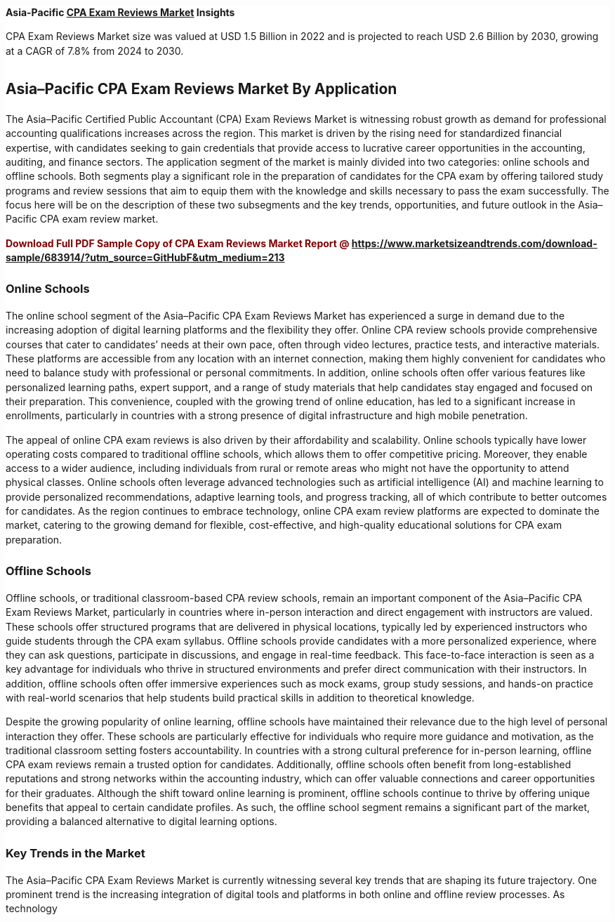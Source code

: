 <p><strong>Asia-Pacific&nbsp;<a href=""https://www.marketsizeandtrends.com/download-sample/683914/&amp;utm_source=GitHubF&amp;utm_medium=213"">CPA Exam Reviews Market</a> Insights</strong></p><p>CPA Exam Reviews Market size was valued at USD 1.5 Billion in 2022 and is projected to reach USD 2.6 Billion by 2030, growing at a CAGR of 7.8% from 2024 to 2030.</p><p><h2>Asia–Pacific CPA Exam Reviews Market By Application</h2><p>The Asia–Pacific Certified Public Accountant (CPA) Exam Reviews Market is witnessing robust growth as demand for professional accounting qualifications increases across the region. This market is driven by the rising need for standardized financial expertise, with candidates seeking to gain credentials that provide access to lucrative career opportunities in the accounting, auditing, and finance sectors. The application segment of the market is mainly divided into two categories: online schools and offline schools. Both segments play a significant role in the preparation of candidates for the CPA exam by offering tailored study programs and review sessions that aim to equip them with the knowledge and skills necessary to pass the exam successfully. The focus here will be on the description of these two subsegments and the key trends, opportunities, and future outlook in the Asia–Pacific CPA exam review market.<strong><p><strong><span style="color: #800000;">Download Full PDF Sample Copy of CPA Exam Reviews Market Report @</span>&nbsp;</strong><a href="https://www.marketsizeandtrends.com/download-sample/683914/?utm_source=GitHubF&amp;utm_medium=213" target="_blank">https://www.marketsizeandtrends.com/download-sample/683914/?utm_source=GitHubF&amp;utm_medium=213</a></p></strong><h3>Online Schools</h3><p>The online school segment of the Asia–Pacific CPA Exam Reviews Market has experienced a surge in demand due to the increasing adoption of digital learning platforms and the flexibility they offer. Online CPA review schools provide comprehensive courses that cater to candidates’ needs at their own pace, often through video lectures, practice tests, and interactive materials. These platforms are accessible from any location with an internet connection, making them highly convenient for candidates who need to balance study with professional or personal commitments. In addition, online schools often offer various features like personalized learning paths, expert support, and a range of study materials that help candidates stay engaged and focused on their preparation. This convenience, coupled with the growing trend of online education, has led to a significant increase in enrollments, particularly in countries with a strong presence of digital infrastructure and high mobile penetration.<p>The appeal of online CPA exam reviews is also driven by their affordability and scalability. Online schools typically have lower operating costs compared to traditional offline schools, which allows them to offer competitive pricing. Moreover, they enable access to a wider audience, including individuals from rural or remote areas who might not have the opportunity to attend physical classes. Online schools often leverage advanced technologies such as artificial intelligence (AI) and machine learning to provide personalized recommendations, adaptive learning tools, and progress tracking, all of which contribute to better outcomes for candidates. As the region continues to embrace technology, online CPA exam review platforms are expected to dominate the market, catering to the growing demand for flexible, cost-effective, and high-quality educational solutions for CPA exam preparation.<h3>Offline Schools</h3><p>Offline schools, or traditional classroom-based CPA review schools, remain an important component of the Asia–Pacific CPA Exam Reviews Market, particularly in countries where in-person interaction and direct engagement with instructors are valued. These schools offer structured programs that are delivered in physical locations, typically led by experienced instructors who guide students through the CPA exam syllabus. Offline schools provide candidates with a more personalized experience, where they can ask questions, participate in discussions, and engage in real-time feedback. This face-to-face interaction is seen as a key advantage for individuals who thrive in structured environments and prefer direct communication with their instructors. In addition, offline schools often offer immersive experiences such as mock exams, group study sessions, and hands-on practice with real-world scenarios that help students build practical skills in addition to theoretical knowledge.<p>Despite the growing popularity of online learning, offline schools have maintained their relevance due to the high level of personal interaction they offer. These schools are particularly effective for individuals who require more guidance and motivation, as the traditional classroom setting fosters accountability. In countries with a strong cultural preference for in-person learning, offline CPA exam reviews remain a trusted option for candidates. Additionally, offline schools often benefit from long-established reputations and strong networks within the accounting industry, which can offer valuable connections and career opportunities for their graduates. Although the shift toward online learning is prominent, offline schools continue to thrive by offering unique benefits that appeal to certain candidate profiles. As such, the offline school segment remains a significant part of the market, providing a balanced alternative to digital learning options.<h3>Key Trends in the Market</h3><p>The Asia–Pacific CPA Exam Reviews Market is currently witnessing several key trends that are shaping its future trajectory. One prominent trend is the increasing integration of digital tools and platforms in both online and offline review processes. As technology